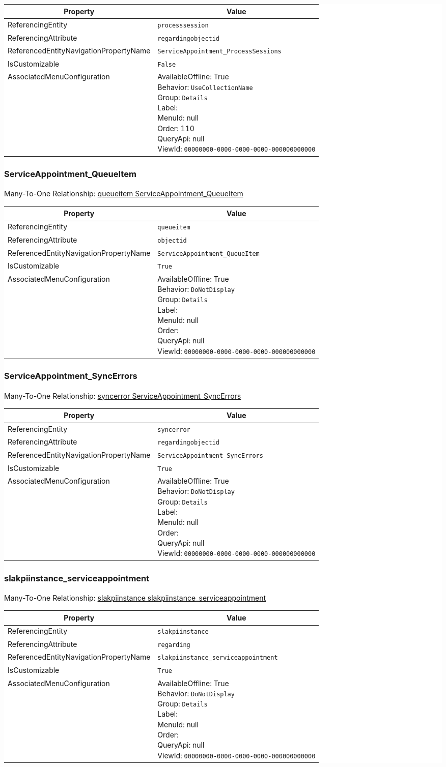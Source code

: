 |Property|Value|
|---|---|
|ReferencingEntity|`processsession`|
|ReferencingAttribute|`regardingobjectid`|
|ReferencedEntityNavigationPropertyName|`ServiceAppointment_ProcessSessions`|
|IsCustomizable|`False`|
|AssociatedMenuConfiguration|AvailableOffline: True<br />Behavior: `UseCollectionName`<br />Group: `Details`<br />Label: <br />MenuId: null<br />Order: 110<br />QueryApi: null<br />ViewId: `00000000-0000-0000-0000-000000000000`|

### <a name="BKMK_ServiceAppointment_QueueItem"></a> ServiceAppointment_QueueItem

Many-To-One Relationship: [queueitem ServiceAppointment_QueueItem](queueitem.md#BKMK_ServiceAppointment_QueueItem)

|Property|Value|
|---|---|
|ReferencingEntity|`queueitem`|
|ReferencingAttribute|`objectid`|
|ReferencedEntityNavigationPropertyName|`ServiceAppointment_QueueItem`|
|IsCustomizable|`True`|
|AssociatedMenuConfiguration|AvailableOffline: True<br />Behavior: `DoNotDisplay`<br />Group: `Details`<br />Label: <br />MenuId: null<br />Order: <br />QueryApi: null<br />ViewId: `00000000-0000-0000-0000-000000000000`|

### <a name="BKMK_ServiceAppointment_SyncErrors"></a> ServiceAppointment_SyncErrors

Many-To-One Relationship: [syncerror ServiceAppointment_SyncErrors](syncerror.md#BKMK_ServiceAppointment_SyncErrors)

|Property|Value|
|---|---|
|ReferencingEntity|`syncerror`|
|ReferencingAttribute|`regardingobjectid`|
|ReferencedEntityNavigationPropertyName|`ServiceAppointment_SyncErrors`|
|IsCustomizable|`True`|
|AssociatedMenuConfiguration|AvailableOffline: True<br />Behavior: `DoNotDisplay`<br />Group: `Details`<br />Label: <br />MenuId: null<br />Order: <br />QueryApi: null<br />ViewId: `00000000-0000-0000-0000-000000000000`|

### <a name="BKMK_slakpiinstance_serviceappointment"></a> slakpiinstance_serviceappointment

Many-To-One Relationship: [slakpiinstance slakpiinstance_serviceappointment](slakpiinstance.md#BKMK_slakpiinstance_serviceappointment)

|Property|Value|
|---|---|
|ReferencingEntity|`slakpiinstance`|
|ReferencingAttribute|`regarding`|
|ReferencedEntityNavigationPropertyName|`slakpiinstance_serviceappointment`|
|IsCustomizable|`True`|
|AssociatedMenuConfiguration|AvailableOffline: True<br />Behavior: `DoNotDisplay`<br />Group: `Details`<br />Label: <br />MenuId: null<br />Order: <br />QueryApi: null<br />ViewId: `00000000-0000-0000-0000-000000000000`|
